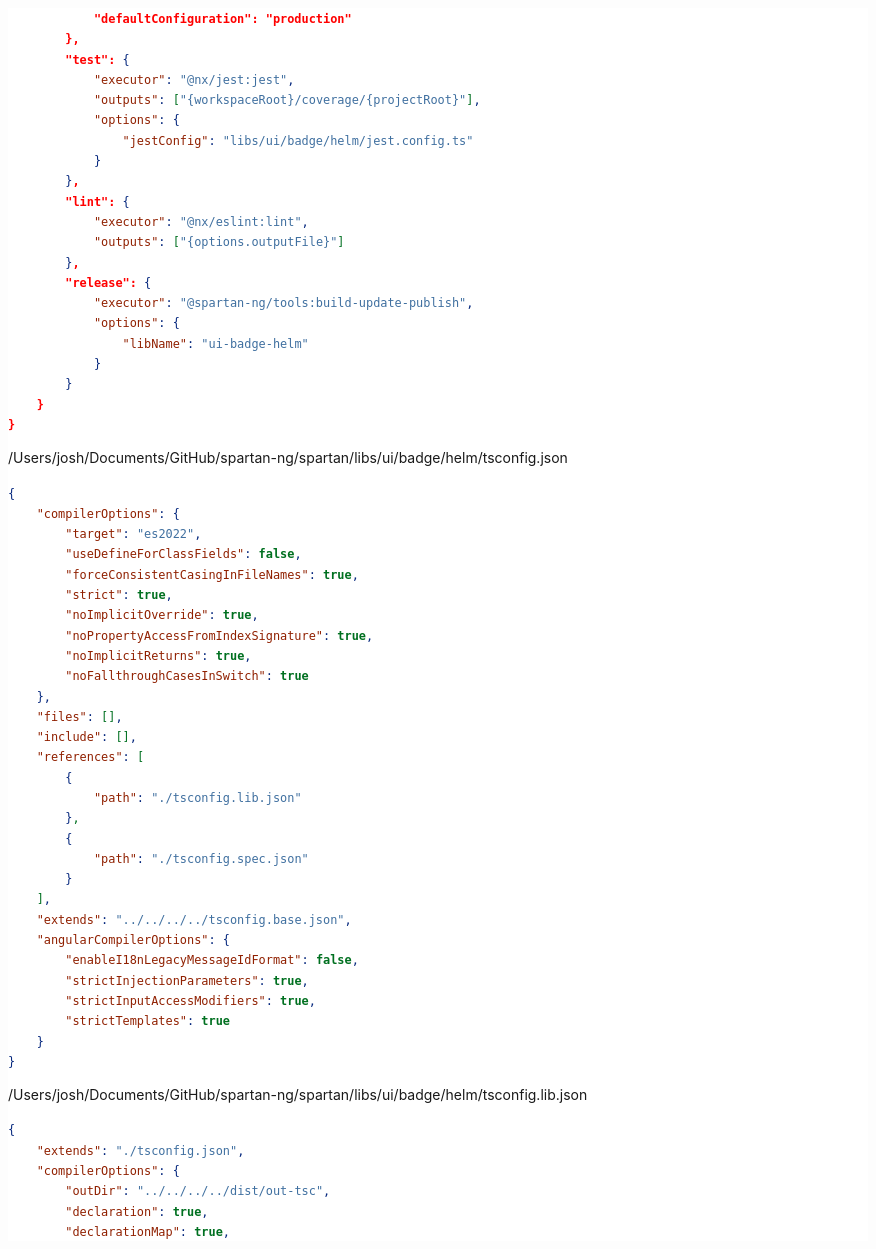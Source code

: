 ```json
			"defaultConfiguration": "production"
		},
		"test": {
			"executor": "@nx/jest:jest",
			"outputs": ["{workspaceRoot}/coverage/{projectRoot}"],
			"options": {
				"jestConfig": "libs/ui/badge/helm/jest.config.ts"
			}
		},
		"lint": {
			"executor": "@nx/eslint:lint",
			"outputs": ["{options.outputFile}"]
		},
		"release": {
			"executor": "@spartan-ng/tools:build-update-publish",
			"options": {
				"libName": "ui-badge-helm"
			}
		}
	}
}

```
/Users/josh/Documents/GitHub/spartan-ng/spartan/libs/ui/badge/helm/tsconfig.json
```json
{
	"compilerOptions": {
		"target": "es2022",
		"useDefineForClassFields": false,
		"forceConsistentCasingInFileNames": true,
		"strict": true,
		"noImplicitOverride": true,
		"noPropertyAccessFromIndexSignature": true,
		"noImplicitReturns": true,
		"noFallthroughCasesInSwitch": true
	},
	"files": [],
	"include": [],
	"references": [
		{
			"path": "./tsconfig.lib.json"
		},
		{
			"path": "./tsconfig.spec.json"
		}
	],
	"extends": "../../../../tsconfig.base.json",
	"angularCompilerOptions": {
		"enableI18nLegacyMessageIdFormat": false,
		"strictInjectionParameters": true,
		"strictInputAccessModifiers": true,
		"strictTemplates": true
	}
}

```
/Users/josh/Documents/GitHub/spartan-ng/spartan/libs/ui/badge/helm/tsconfig.lib.json
```json
{
	"extends": "./tsconfig.json",
	"compilerOptions": {
		"outDir": "../../../../dist/out-tsc",
		"declaration": true,
		"declarationMap": true,
```